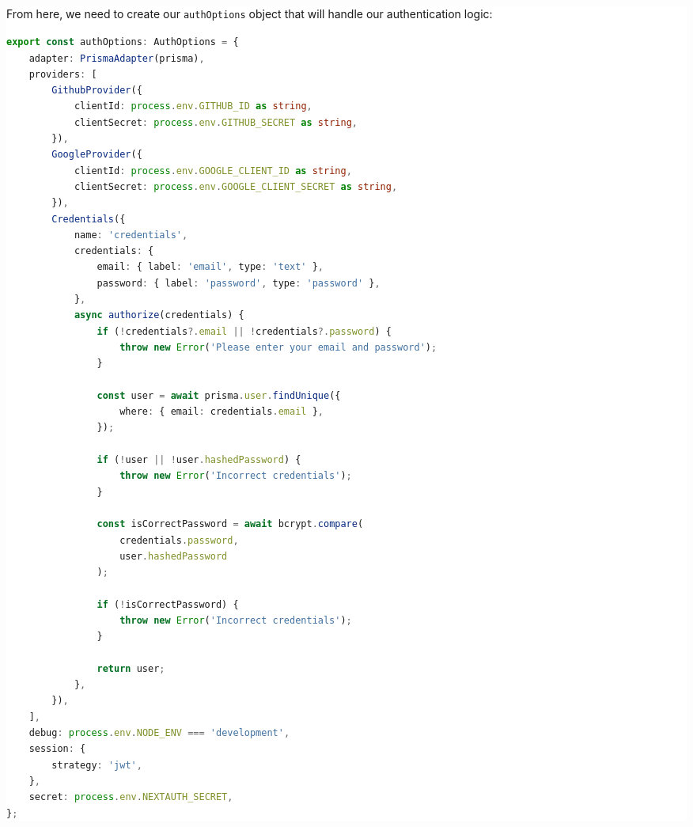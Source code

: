 From here, we need to create our `authOptions` object that will handle our authentication logic:

```ts
export const authOptions: AuthOptions = {
	adapter: PrismaAdapter(prisma),
	providers: [
		GithubProvider({
			clientId: process.env.GITHUB_ID as string,
			clientSecret: process.env.GITHUB_SECRET as string,
		}),
		GoogleProvider({
			clientId: process.env.GOOGLE_CLIENT_ID as string,
			clientSecret: process.env.GOOGLE_CLIENT_SECRET as string,
		}),
		Credentials({
			name: 'credentials',
			credentials: {
				email: { label: 'email', type: 'text' },
				password: { label: 'password', type: 'password' },
			},
			async authorize(credentials) {
				if (!credentials?.email || !credentials?.password) {
					throw new Error('Please enter your email and password');
				}

				const user = await prisma.user.findUnique({
					where: { email: credentials.email },
				});

				if (!user || !user.hashedPassword) {
					throw new Error('Incorrect credentials');
				}

				const isCorrectPassword = await bcrypt.compare(
					credentials.password,
					user.hashedPassword
				);

				if (!isCorrectPassword) {
					throw new Error('Incorrect credentials');
				}

				return user;
			},
		}),
	],
	debug: process.env.NODE_ENV === 'development',
	session: {
		strategy: 'jwt',
	},
	secret: process.env.NEXTAUTH_SECRET,
};
```
